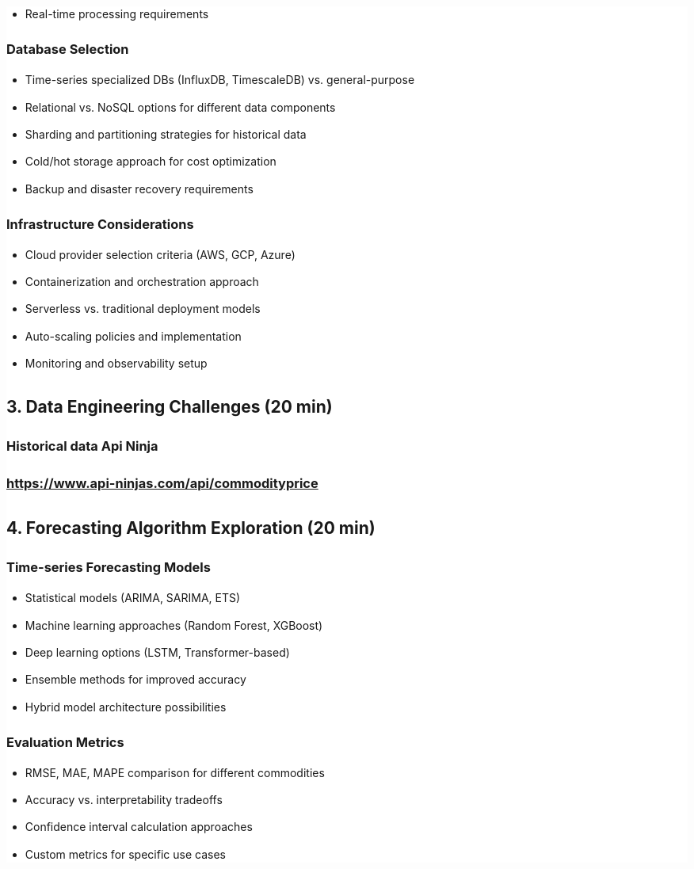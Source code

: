 -   Real-time processing requirements

### **Database Selection**

-   Time-series specialized DBs (InfluxDB, TimescaleDB) vs.
    general-purpose

-   Relational vs. NoSQL options for different data components

-   Sharding and partitioning strategies for historical data

-   Cold/hot storage approach for cost optimization

-   Backup and disaster recovery requirements

### **Infrastructure Considerations**

-   Cloud provider selection criteria (AWS, GCP, Azure)

-   Containerization and orchestration approach

-   Serverless vs. traditional deployment models

-   Auto-scaling policies and implementation

-   Monitoring and observability setup

## **3. Data Engineering Challenges (20 min)**

### **Historical data Api Ninja** 

### **https://www.api-ninjas.com/api/commodityprice**

## **4. Forecasting Algorithm Exploration (20 min)**

### **Time-series Forecasting Models**

-   Statistical models (ARIMA, SARIMA, ETS)

-   Machine learning approaches (Random Forest, XGBoost)

-   Deep learning options (LSTM, Transformer-based)

-   Ensemble methods for improved accuracy

-   Hybrid model architecture possibilities

### **Evaluation Metrics**

-   RMSE, MAE, MAPE comparison for different commodities

-   Accuracy vs. interpretability tradeoffs

-   Confidence interval calculation approaches

-   Custom metrics for specific use cases
